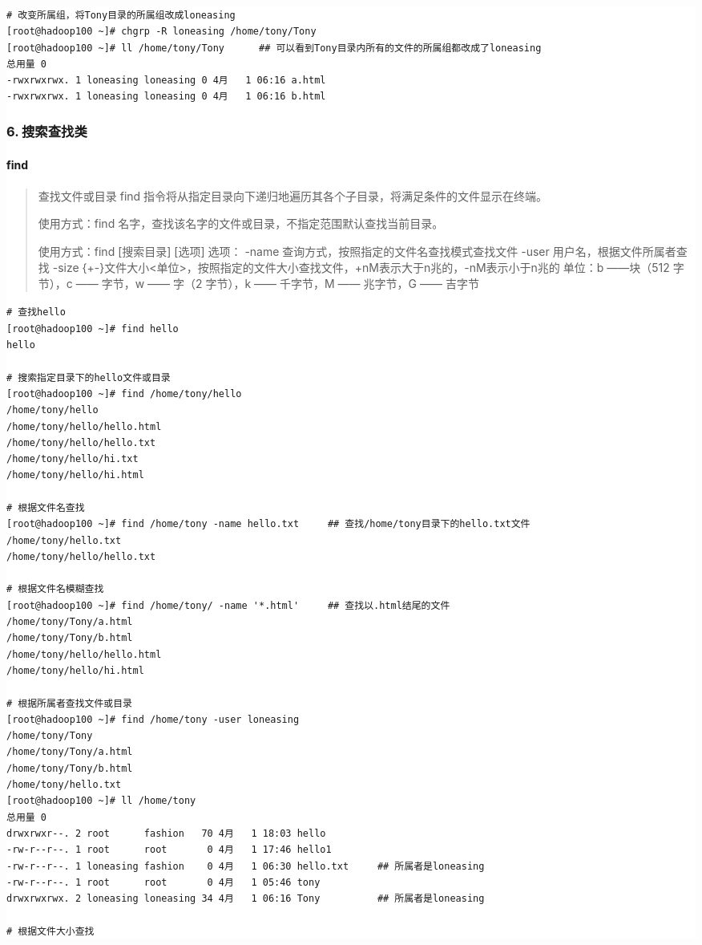 ```
# 改变所属组，将Tony目录的所属组改成loneasing
[root@hadoop100 ~]# chgrp -R loneasing /home/tony/Tony
[root@hadoop100 ~]# ll /home/tony/Tony		## 可以看到Tony目录内所有的文件的所属组都改成了loneasing
总用量 0
-rwxrwxrwx. 1 loneasing loneasing 0 4月   1 06:16 a.html
-rwxrwxrwx. 1 loneasing loneasing 0 4月   1 06:16 b.html
```



### 6. 搜索查找类

#### find

> 查找文件或目录
> find 指令将从指定目录向下递归地遍历其各个子目录，将满足条件的文件显示在终端。
>
> 使用方式：find 名字，查找该名字的文件或目录，不指定范围默认查找当前目录。
>
> 使用方式：find [搜索目录] [选项]
> 选项： -name 查询方式，按照指定的文件名查找模式查找文件
> 			-user 用户名，根据文件所属者查找
> 			-size {+-}文件大小<单位>，按照指定的文件大小查找文件，+nM表示大于n兆的，-nM表示小于n兆的
> 				单位：b ——块（512 字节），c —— 字节，w —— 字（2 字节），k —— 千字节，M —— 兆字节，G —— 吉字节

```
# 查找hello
[root@hadoop100 ~]# find hello
hello

# 搜索指定目录下的hello文件或目录
[root@hadoop100 ~]# find /home/tony/hello
/home/tony/hello
/home/tony/hello/hello.html
/home/tony/hello/hello.txt
/home/tony/hello/hi.txt
/home/tony/hello/hi.html

# 根据文件名查找
[root@hadoop100 ~]# find /home/tony -name hello.txt		## 查找/home/tony目录下的hello.txt文件
/home/tony/hello.txt
/home/tony/hello/hello.txt

# 根据文件名模糊查找
[root@hadoop100 ~]# find /home/tony/ -name '*.html'		## 查找以.html结尾的文件
/home/tony/Tony/a.html
/home/tony/Tony/b.html
/home/tony/hello/hello.html
/home/tony/hello/hi.html

# 根据所属者查找文件或目录
[root@hadoop100 ~]# find /home/tony -user loneasing
/home/tony/Tony
/home/tony/Tony/a.html
/home/tony/Tony/b.html
/home/tony/hello.txt
[root@hadoop100 ~]# ll /home/tony
总用量 0
drwxrwxr--. 2 root      fashion   70 4月   1 18:03 hello
-rw-r--r--. 1 root      root       0 4月   1 17:46 hello1
-rw-r--r--. 1 loneasing fashion    0 4月   1 06:30 hello.txt		## 所属者是loneasing
-rw-r--r--. 1 root      root       0 4月   1 05:46 tony
drwxrwxrwx. 2 loneasing loneasing 34 4月   1 06:16 Tony			## 所属者是loneasing

# 根据文件大小查找
```